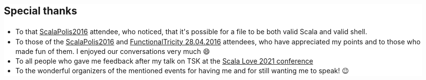 ## Special thanks

- To that [ScalaPolis2016](https://web.archive.org/web/20170606154012/http://konf.scalapolis.pl/#slot3) attendee, who noticed, that it's possible for a file to be both valid Scala and valid shell.
- To those of the [ScalaPolis2016](https://web.archive.org/web/20170606154012/http://konf.scalapolis.pl/#slot3) and [FunctionalTricity 28.04.2016](https://www.meetup.com/FunctionalTricity/photos/26928835/449436348/) attendees, who have appreciated my points and to those who made fun of them.
I enjoyed our conversations very much :smile:
- To all people who gave me feedback after my talk on TSK at the [Scala Love 2021 conference](https://inthecity.scala.love/)
- To the wonderful organizers of the mentioned events for having me and for still wanting me to speak! :wink:
